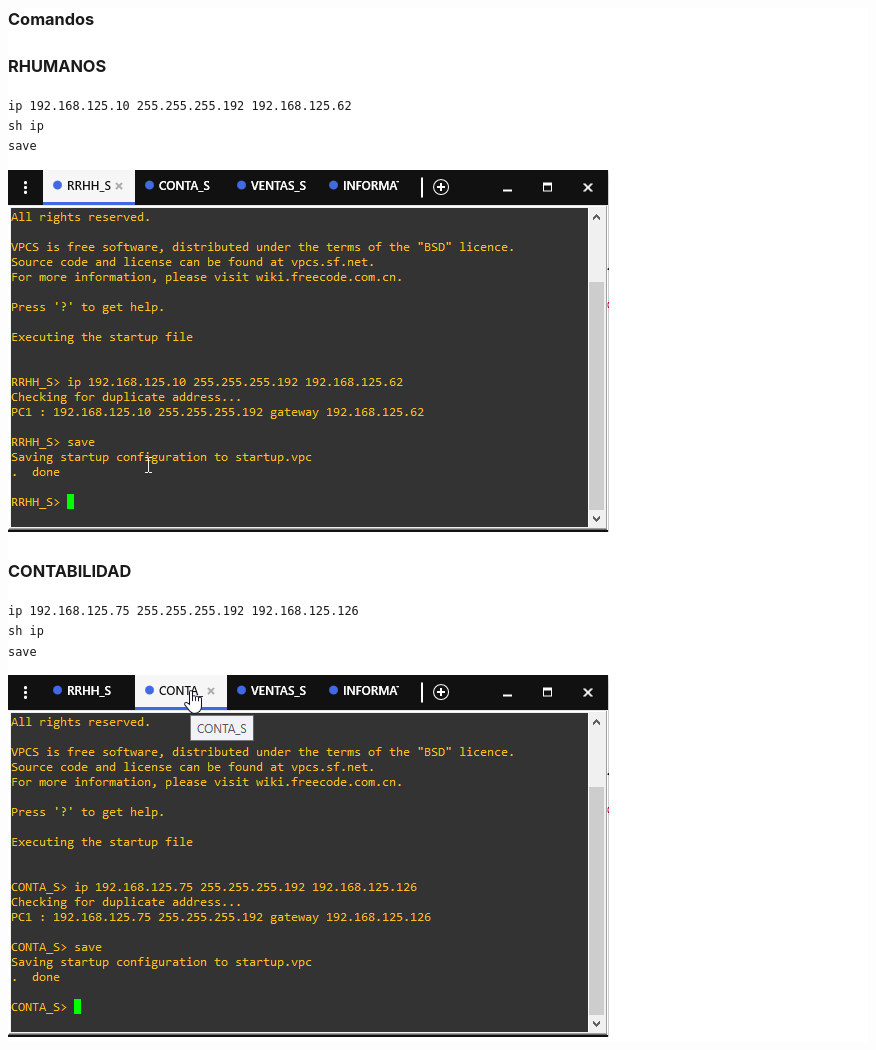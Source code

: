### Comandos
### RHUMANOS
```
ip 192.168.125.10 255.255.255.192 192.168.125.62
sh ip
save
```
![elementos](/Proyecto2/img/p1.png)
### CONTABILIDAD

```
ip 192.168.125.75 255.255.255.192 192.168.125.126
sh ip
save
```
![elementos](/Proyecto2/img/p2.png)
